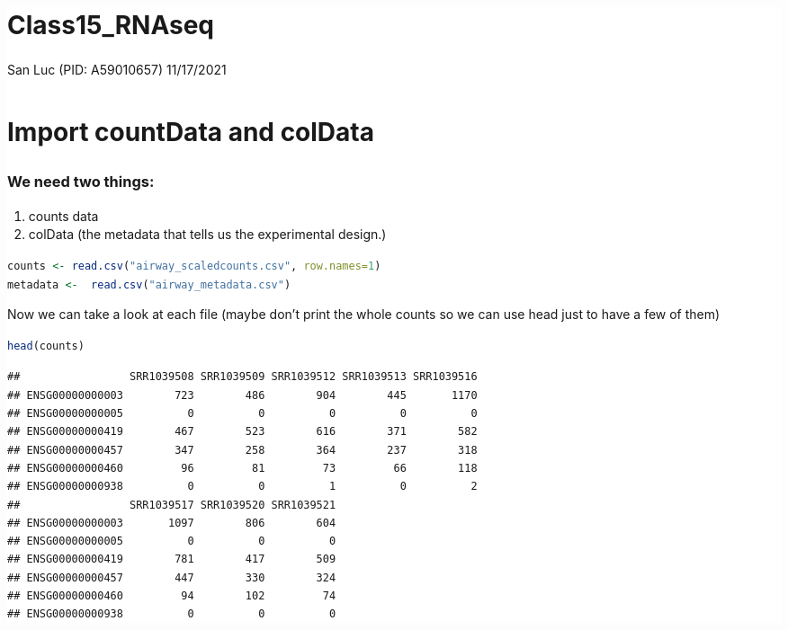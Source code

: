 Class15\_RNAseq
================
San Luc (PID: A59010657)
11/17/2021

# Import countData and colData

### We need two things:

1.  counts data
2.  colData (the metadata that tells us the experimental design.)

``` r
counts <- read.csv("airway_scaledcounts.csv", row.names=1)
metadata <-  read.csv("airway_metadata.csv")
```

Now we can take a look at each file (maybe don’t print the whole counts
so we can use head just to have a few of them)

``` r
head(counts)
```

    ##                 SRR1039508 SRR1039509 SRR1039512 SRR1039513 SRR1039516
    ## ENSG00000000003        723        486        904        445       1170
    ## ENSG00000000005          0          0          0          0          0
    ## ENSG00000000419        467        523        616        371        582
    ## ENSG00000000457        347        258        364        237        318
    ## ENSG00000000460         96         81         73         66        118
    ## ENSG00000000938          0          0          1          0          2
    ##                 SRR1039517 SRR1039520 SRR1039521
    ## ENSG00000000003       1097        806        604
    ## ENSG00000000005          0          0          0
    ## ENSG00000000419        781        417        509
    ## ENSG00000000457        447        330        324
    ## ENSG00000000460         94        102         74
    ## ENSG00000000938          0          0          0
